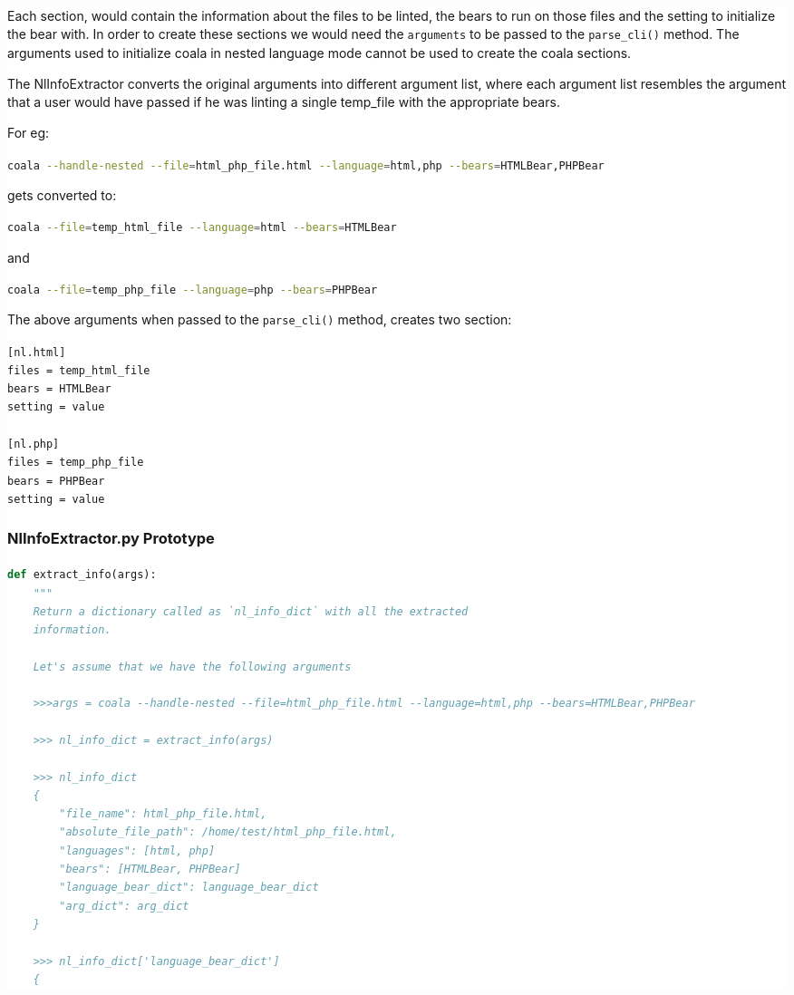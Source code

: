 Each section, would contain the information about the files to be linted, the
bears to run on those files and the setting to initialize the bear with. In 
order to create these sections we would need the `arguments` to be passed to
the `parse_cli()`  method. The arguments used to initialize coala in nested
language mode cannot be used to create the coala sections.

The NlInfoExtractor converts the original arguments into different argument list,
where each argument list resembles the argument that a user would have passed
if he was linting a single temp_file with the appropriate bears.

For eg:

```bash
coala --handle-nested --file=html_php_file.html --language=html,php --bears=HTMLBear,PHPBear 
```

gets converted to:

```bash
coala --file=temp_html_file --language=html --bears=HTMLBear 
```

and

```bash
coala --file=temp_php_file --language=php --bears=PHPBear  
```

The above arguments when passed to the `parse_cli()` method, creates two
section:

```bash
[nl.html]
files = temp_html_file
bears = HTMLBear
setting = value

[nl.php]
files = temp_php_file
bears = PHPBear
setting = value
```

### NlInfoExtractor.py Prototype

```python
def extract_info(args):
	"""
	Return a dictionary called as `nl_info_dict` with all the extracted 
	information.

	Let's assume that we have the following arguments

	>>>args = coala --handle-nested --file=html_php_file.html --language=html,php --bears=HTMLBear,PHPBear

	>>> nl_info_dict = extract_info(args)

	>>> nl_info_dict
	{
		"file_name": html_php_file.html,
		"absolute_file_path": /home/test/html_php_file.html,
		"languages": [html, php]
		"bears": [HTMLBear, PHPBear]
		"language_bear_dict": language_bear_dict
		"arg_dict": arg_dict
	}

	>>> nl_info_dict['language_bear_dict']
	{
```